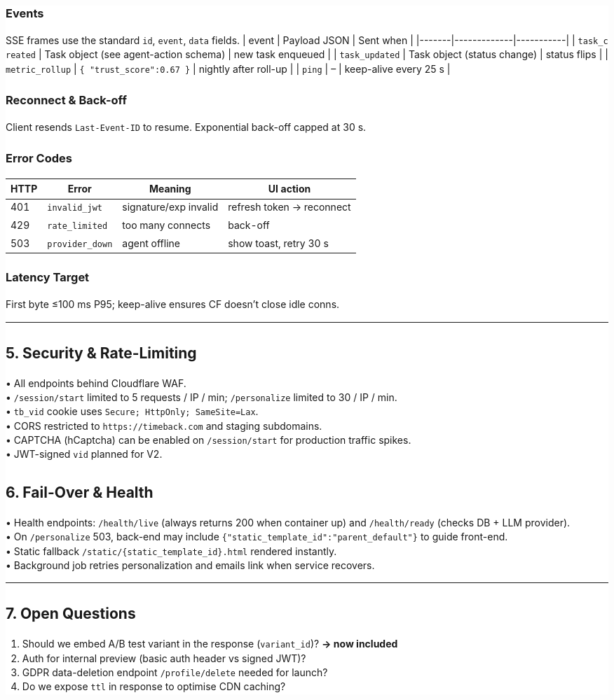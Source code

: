 ### Events
SSE frames use the standard `id`, `event`, `data` fields.
| event | Payload JSON | Sent when |
|-------|-------------|-----------|
| `task_created` | Task object (see agent-action schema) | new task enqueued |
| `task_updated` | Task object (status change) | status flips |
| `metric_rollup` | `{ "trust_score":0.67 }` | nightly after roll-up |
| `ping` | – | keep-alive every 25 s |

### Reconnect & Back-off
Client resends `Last-Event-ID` to resume. Exponential back-off capped at 30 s.

### Error Codes
| HTTP | Error | Meaning | UI action |
|------|-------|---------|-----------|
| 401 | `invalid_jwt` | signature/exp invalid | refresh token → reconnect |
| 429 | `rate_limited` | too many connects | back-off |
| 503 | `provider_down` | agent offline | show toast, retry 30 s |

### Latency Target
First byte ≤100 ms P95; keep-alive ensures CF doesn’t close idle conns.

---
## 5. Security & Rate-Limiting
• All endpoints behind Cloudflare WAF.  
• `/session/start` limited to 5 requests / IP / min; `/personalize` limited to 30 / IP / min.  
• `tb_vid` cookie uses `Secure; HttpOnly; SameSite=Lax`.  
• CORS restricted to `https://timeback.com` and staging subdomains.  
• CAPTCHA (hCaptcha) can be enabled on `/session/start` for production traffic spikes.  
• JWT-signed `vid` planned for V2.

## 6. Fail-Over & Health
• Health endpoints: `/health/live` (always returns 200 when container up) and `/health/ready` (checks DB + LLM provider).  
• On `/personalize` 503, back-end may include `{"static_template_id":"parent_default"}` to guide front-end.  
• Static fallback `/static/{static_template_id}.html` rendered instantly.  
• Background job retries personalization and emails link when service recovers.

---
## 7. Open Questions
1. Should we embed A/B test variant in the response (`variant_id`)? **→ now included**  
2. Auth for internal preview (basic auth header vs signed JWT)?  
3. GDPR data-deletion endpoint `/profile/delete` needed for launch?  
4. Do we expose `ttl` in response to optimise CDN caching?
